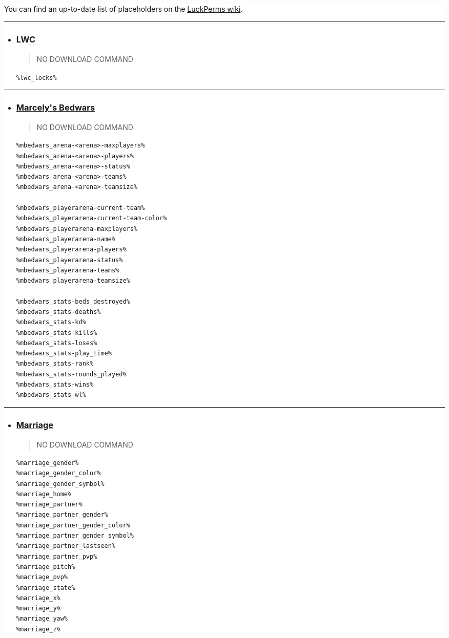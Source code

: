   You can find an up-to-date list of placeholders on the [LuckPerms wiki](https://luckperms.net/wiki/Placeholders).

----

- ### **LWC**
  > NO DOWNLOAD COMMAND
  
  ```
  %lwc_locks%
  ```

----

- ### **[Marcely's Bedwars](https://www.spigotmc.org/resources/13622/)**
  > NO DOWNLOAD COMMAND
  
  ```
  %mbedwars_arena-<arena>-maxplayers%
  %mbedwars_arena-<arena>-players%
  %mbedwars_arena-<arena>-status%
  %mbedwars_arena-<arena>-teams%
  %mbedwars_arena-<arena>-teamsize%
  
  %mbedwars_playerarena-current-team%
  %mbedwars_playerarena-current-team-color%
  %mbedwars_playerarena-maxplayers%
  %mbedwars_playerarena-name%
  %mbedwars_playerarena-players%
  %mbedwars_playerarena-status%
  %mbedwars_playerarena-teams%
  %mbedwars_playerarena-teamsize%
  
  %mbedwars_stats-beds_destroyed%
  %mbedwars_stats-deaths%
  %mbedwars_stats-kd%
  %mbedwars_stats-kills%
  %mbedwars_stats-loses%
  %mbedwars_stats-play_time%
  %mbedwars_stats-rank%
  %mbedwars_stats-rounds_played%
  %mbedwars_stats-wins%
  %mbedwars_stats-wl%
  ```

----

- ### **[Marriage](https://www.spigotmc.org/resources/81807/)**
  > NO DOWNLOAD COMMAND
  
  ```
  %marriage_gender%
  %marriage_gender_color%
  %marriage_gender_symbol%
  %marriage_home%
  %marriage_partner%
  %marriage_partner_gender%
  %marriage_partner_gender_color%
  %marriage_partner_gender_symbol%
  %marriage_partner_lastseen%
  %marriage_partner_pvp%
  %marriage_pitch%
  %marriage_pvp%
  %marriage_state%
  %marriage_x%
  %marriage_y%
  %marriage_yaw%
  %marriage_z%
  ```